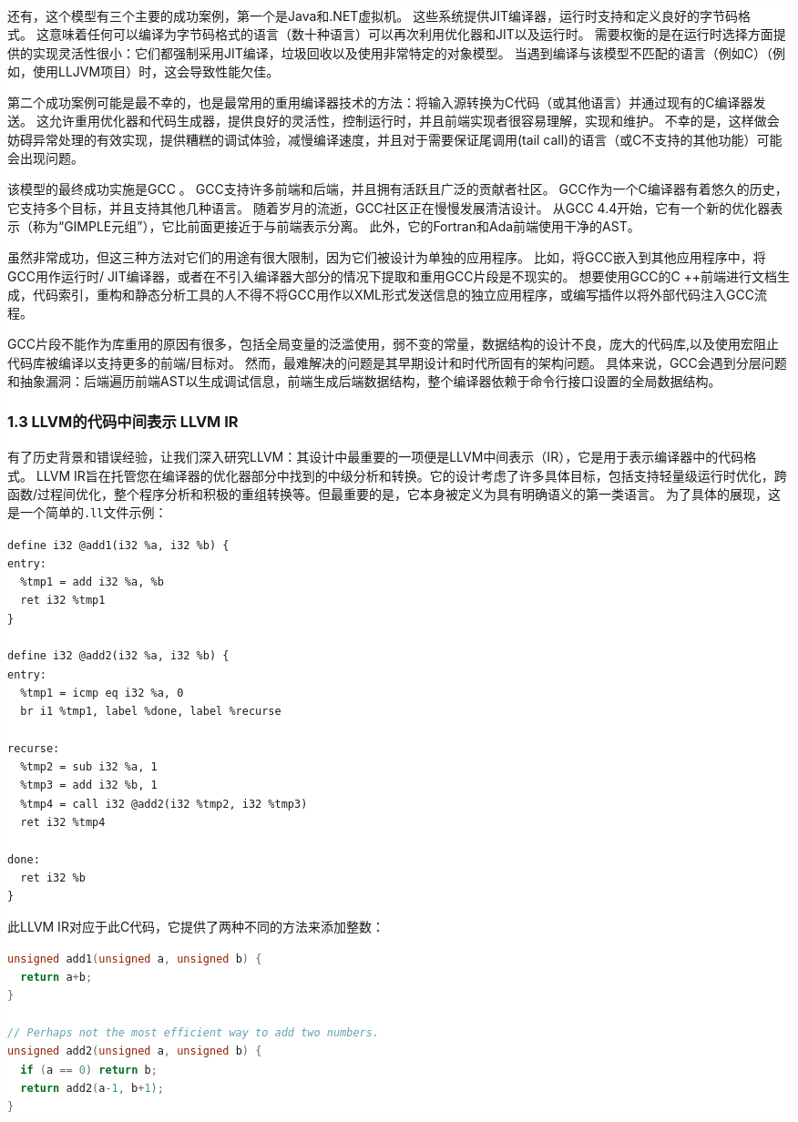 还有，这个模型有三个主要的成功案例，第一个是Java和.NET虚拟机。 这些系统提供JIT编译器，运行时支持和定义良好的字节码格式。 这意味着任何可以编译为字节码格式的语言（数十种语言）可以再次利用优化器和JIT以及运行时。 需要权衡的是在运行时选择方面提供的实现灵活性很小：它们都强制采用JIT编译，垃圾回收以及使用非常特定的对象模型。 当遇到编译与该模型不匹配的语言（例如C）（例如，使用LLJVM项目）时，这会导致性能欠佳。

第二个成功案例可能是最不幸的，也是最常用的重用编译器技术的方法：将输入源转换为C代码（或其他语言）并通过现有的C编译器发送。 这允许重用优化器和代码生成器，提供良好的灵活性，控制运行时，并且前端实现者很容易理解，实现和维护。 不幸的是，这样做会妨碍异常处理的有效实现，提供糟糕的调试体验，减慢编译速度，并且对于需要保证尾调用(tail call)的语言（或C不支持的其他功能）可能会出现问题。

该模型的最终成功实施是GCC 。 GCC支持许多前端和后端，并且拥有活跃且广泛的贡献者社区。 GCC作为一个C编译器有着悠久的历史，它支持多个目标，并且支持其他几种语言。 随着岁月的流逝，GCC社区正在慢慢发展清洁设计。 从GCC 4.4开始，它有一个新的优化器表示（称为“GIMPLE元组”），它比前面更接近于与前端表示分离。 此外，它的Fortran和Ada前端使用干净的AST。

虽然非常成功，但这三种方法对它们的用途有很大限制，因为它们被设计为单独的应用程序。 比如，将GCC嵌入到其他应用程序中，将GCC用作运行时/ JIT编译器，或者在不引入编译器大部分的情况下提取和重用GCC片段是不现实的。 想要使用GCC的C ++前端进行文档生成，代码索引，重构和静态分析工具的人不得不将GCC用作以XML形式发送信息的独立应用程序，或编写插件以将外部代码注入GCC流程。

GCC片段不能作为库重用的原因有很多，包括全局变量的泛滥使用，弱不变的常量，数据结构的设计不良，庞大的代码库,以及使用宏阻止代码库被编译以支持更多的前端/目标对。 然而，最难解决的问题是其早期设计和时代所固有的架构问题。 具体来说，GCC会遇到分层问题和抽象漏洞：后端遍历前端AST以生成调试信息，前端生成后端数据结构，整个编译器依赖于命令行接口设置的全局数据结构。

### 1.3  LLVM的代码中间表示 LLVM IR

有了历史背景和错误经验，让我们深入研究LLVM：其设计中最重要的一项便是LLVM中间表示（IR），它是用于表示编译器中的代码格式。 LLVM IR旨在托管您在编译器的优化器部分中找到的中级分析和转换。它的设计考虑了许多具体目标，包括支持轻量级运行时优化，跨函数/过程间优化，整个程序分析和积极的重组转换等。但最重要的是，它本身被定义为具有明确语义的第一类语言。 为了具体的展现，这是一个简单的`.ll`文件示例：

```
define i32 @add1(i32 %a, i32 %b) {
entry:
  %tmp1 = add i32 %a, %b
  ret i32 %tmp1
}

define i32 @add2(i32 %a, i32 %b) {
entry:
  %tmp1 = icmp eq i32 %a, 0
  br i1 %tmp1, label %done, label %recurse

recurse:
  %tmp2 = sub i32 %a, 1
  %tmp3 = add i32 %b, 1
  %tmp4 = call i32 @add2(i32 %tmp2, i32 %tmp3)
  ret i32 %tmp4

done:
  ret i32 %b
}
```

此LLVM IR对应于此C代码，它提供了两种不同的方法来添加整数：

```c
unsigned add1(unsigned a, unsigned b) {
  return a+b;
}

// Perhaps not the most efficient way to add two numbers.
unsigned add2(unsigned a, unsigned b) {
  if (a == 0) return b;
  return add2(a-1, b+1);
}
```

